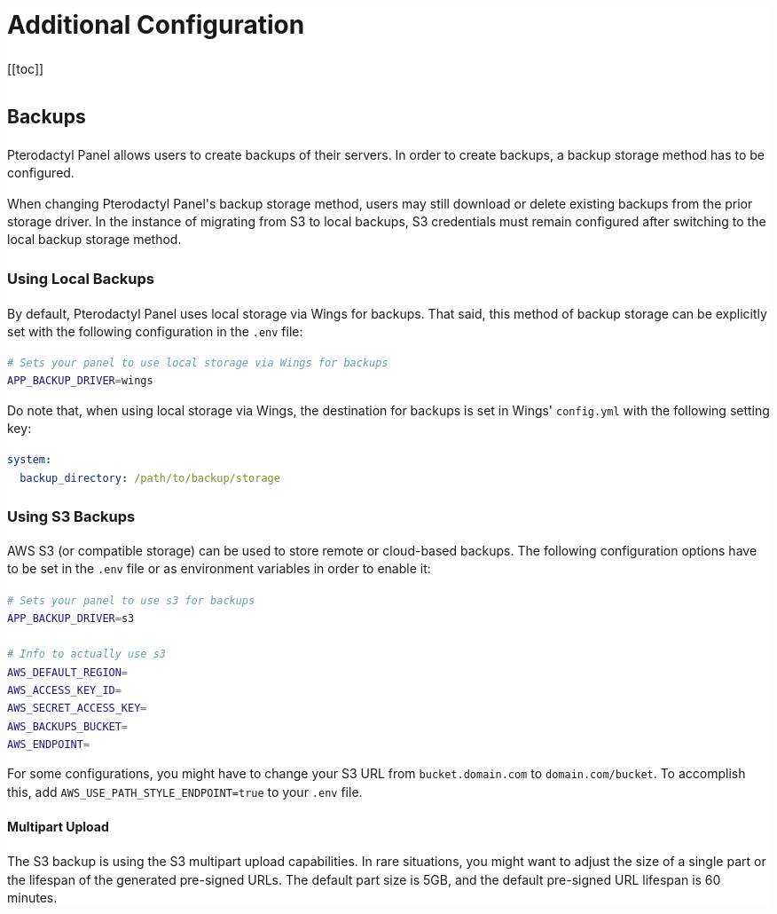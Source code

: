# Additional Configuration

[[toc]]

## Backups

Pterodactyl Panel allows users to create backups of their servers. In order to create backups, a backup storage method has to be configured.

When changing Pterodactyl Panel's backup storage method, users may still download or delete existing backups from the prior storage driver. In the instance of migrating from S3 to local backups, S3 credentials must remain configured after switching to the local backup storage method.

### Using Local Backups

By default, Pterodactyl Panel uses local storage via Wings for backups. That said, this method of backup storage can be explicitly set with the following configuration in the `.env` file:

```bash
# Sets your panel to use local storage via Wings for backups
APP_BACKUP_DRIVER=wings
```

Do note that, when using local storage via Wings, the destination for backups is set in Wings' `config.yml` with the following setting key:

```yml
system:
  backup_directory: /path/to/backup/storage
```

### Using S3 Backups

AWS S3 (or compatible storage) can be used to store remote or cloud-based backups. The following configuration options have to be set in the `.env` file or as environment variables in order to enable it:

```bash
# Sets your panel to use s3 for backups
APP_BACKUP_DRIVER=s3

# Info to actually use s3
AWS_DEFAULT_REGION=
AWS_ACCESS_KEY_ID=
AWS_SECRET_ACCESS_KEY=
AWS_BACKUPS_BUCKET=
AWS_ENDPOINT=
```

For some configurations, you might have to change your S3 URL from `bucket.domain.com` to `domain.com/bucket`. To accomplish this, add `AWS_USE_PATH_STYLE_ENDPOINT=true` to your `.env` file.

#### Multipart Upload

The S3 backup is using the S3 multipart upload capabilities. In rare situations, you might want to adjust the size of a single part or the lifespan of the generated pre-signed URLs. The default part size is 5GB, and the default pre-signed URL lifespan is 60 minutes.
